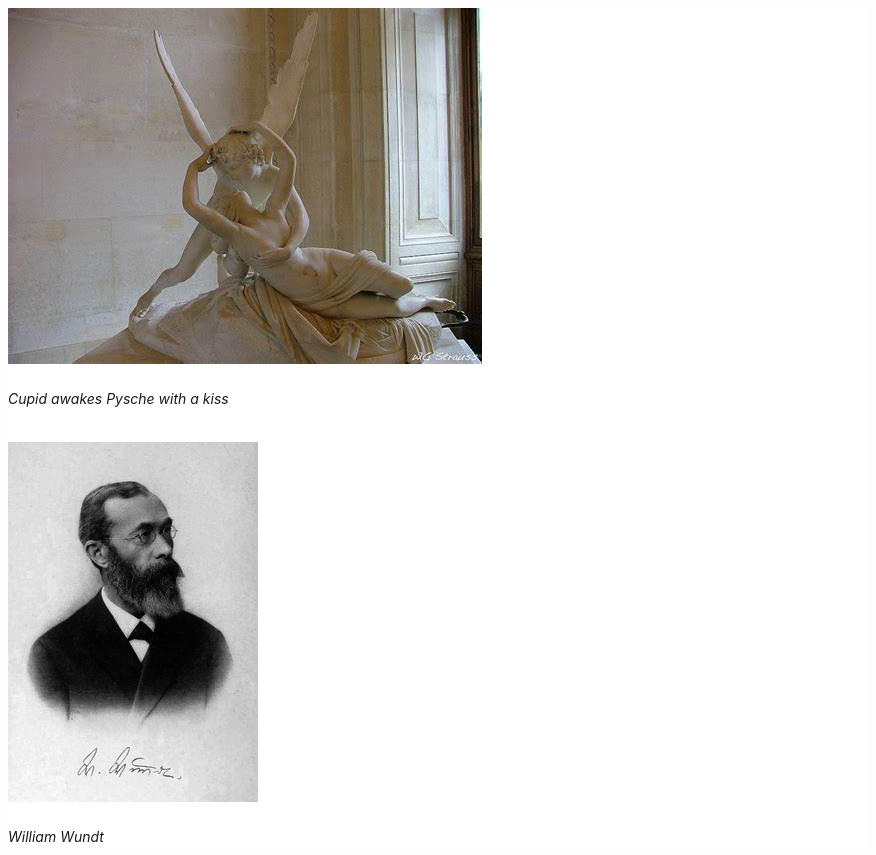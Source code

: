   <img src="psyche.jpg" alt="psyche and cupid">
  <h6><i>Cupid awakes Pysche with a kiss </i></h6>
</div>
<div class="right-2">
  <img src="Wundt.png" alt="William Wundt">
  <h6><i> William Wundt </i></h6>
</div>
<div class="right-3">